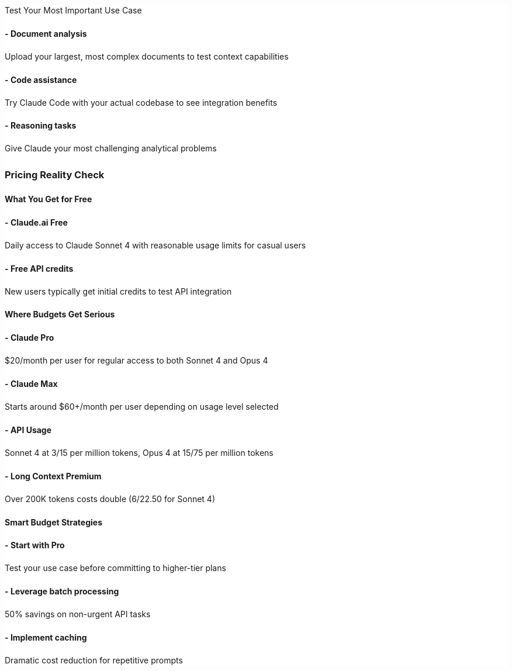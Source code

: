 Test Your Most Important Use Case

#### - **Document analysis**

Upload your largest, most complex documents to test context capabilities

#### - **Code assistance**

Try Claude Code with your actual codebase to see integration benefits

#### - **Reasoning tasks**

Give Claude your most challenging analytical problems

### Pricing Reality Check

#### What You Get for Free

#### - **Claude.ai Free**

Daily access to Claude Sonnet 4 with reasonable usage limits for casual users

#### - **Free API credits**

New users typically get initial credits to test API integration

#### Where Budgets Get Serious

#### - **Claude Pro**

$20/month per user for regular access to both Sonnet 4 and Opus 4

#### - **Claude Max**

Starts around $60+/month per user depending on usage level selected

#### - **API Usage**

Sonnet 4 at $3/$15 per million tokens, Opus 4 at $15/$75 per million tokens

#### - **Long Context Premium**

Over 200K tokens costs double ($6/$22.50 for Sonnet 4)

#### Smart Budget Strategies

#### - **Start with Pro**

Test your use case before committing to higher-tier plans

#### - **Leverage batch processing**

50% savings on non-urgent API tasks

#### - **Implement caching**

Dramatic cost reduction for repetitive prompts
